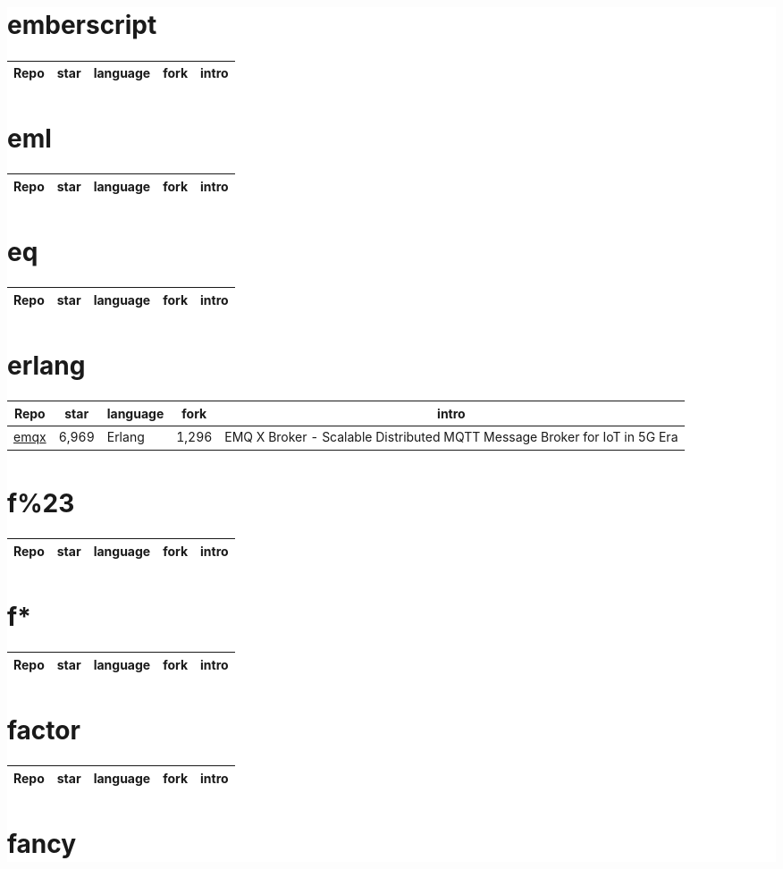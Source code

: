 
# emberscript

Repo|star|language|fork|intro
-|-|-|-|-



# eml

Repo|star|language|fork|intro
-|-|-|-|-



# eq

Repo|star|language|fork|intro
-|-|-|-|-



# erlang

Repo|star|language|fork|intro
-|-|-|-|-
[emqx](https://github.com/emqx/emqx)|6,969|Erlang|1,296|EMQ X Broker - Scalable Distributed MQTT Message Broker for IoT in 5G Era


# f%23

Repo|star|language|fork|intro
-|-|-|-|-



# f*

Repo|star|language|fork|intro
-|-|-|-|-



# factor

Repo|star|language|fork|intro
-|-|-|-|-



# fancy
